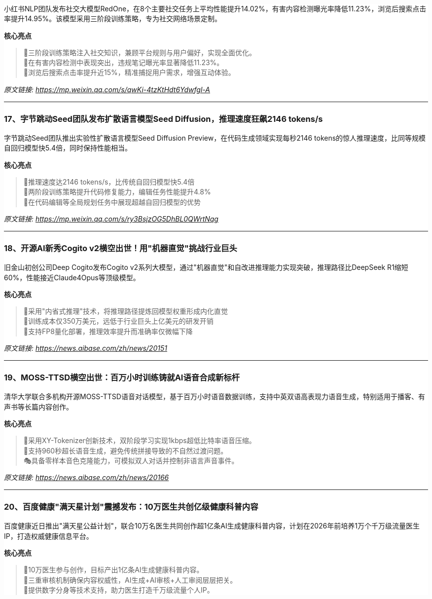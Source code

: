 小红书NLP团队发布社交大模型RedOne，在8个主要社交任务上平均性能提升14.02%，有害内容检测曝光率降低11.23%，浏览后搜索点击率提升14.95%。该模型采用三阶段训练策略，专为社交网络场景定制。

**核心亮点**  
> 🐸三阶段训练策略注入社交知识，兼顾平台规则与用户偏好，实现全面优化。  
> 🌳在有害内容检测中表现突出，违规笔记曝光率显著降低11.23%。  
> 🍓浏览后搜索点击率提升近15%，精准捕捉用户需求，增强互动体验。  

*原文链接: https://mp.weixin.qq.com/s/qwKi-4tzKtHdt6Ydwfgl-A*

---

### 17、字节跳动Seed团队发布扩散语言模型Seed Diffusion，推理速度狂飙2146 tokens/s

字节跳动Seed团队推出实验性扩散语言模型Seed Diffusion Preview，在代码生成领域实现每秒2146 tokens的惊人推理速度，比同等规模自回归模型快5.4倍，同时保持性能相当。

**核心亮点**  
> 🚀推理速度达2146 tokens/s，比传统自回归模型快5.4倍  
> 🐸两阶段训练策略提升代码修复能力，编辑任务性能提升4.8%  
> 🌳在代码编辑等全局规划任务中展现超越自回归模型的优势  

*原文链接: https://mp.weixin.qq.com/s/ry3BsjzOG5DhBL0QWrtNqg*

---

### 18、开源AI新秀Cogito v2横空出世！用"机器直觉"挑战行业巨头
旧金山初创公司Deep Cogito发布Cogito v2系列大模型，通过"机器直觉"和自改进推理能力实现突破，推理路径比DeepSeek R1缩短60%，性能接近Claude4Opus等顶级模型。

**核心亮点**  
> 🐸采用"内省式推理"技术，将推理路径提炼回模型权重形成内化直觉  
> 🌲训练成本仅350万美元，远低于行业巨头上亿美元的研发开销  
> 🍉支持FP8量化部署，推理效率提升而准确率仅微幅下降  

*原文链接: https://news.aibase.com/zh/news/20151*

---

### 19、MOSS-TTSD横空出世：百万小时训练铸就AI语音合成新标杆
清华大学联合多机构开源MOSS-TTSD语音对话模型，基于百万小时语音数据训练，支持中英双语高表现力语音生成，特别适用于播客、有声书等长篇内容创作。

**核心亮点**  
> 🐲采用XY-Tokenizer创新技术，双阶段学习实现1kbps超低比特率语音压缩。  
> 🌟支持960秒超长语音生成，避免传统拼接导致的不自然过渡问题。  
> 🎭具备零样本音色克隆能力，可模拟双人对话并控制非语言声音事件。  

*原文链接: https://news.aibase.com/zh/news/20166*

---

### 20、百度健康"满天星计划"震撼发布：10万医生共创亿级健康科普内容
百度健康近日推出"满天星公益计划"，联合10万名医生共同创作超1亿条AI生成健康科普内容，计划在2026年前培养1万个千万级流量医生IP，打造权威健康信息平台。

**核心亮点**  
> 🌟10万医生参与创作，目标产出1亿条AI生成健康科普内容。  
> 🏥三重审核机制确保内容权威性，AI生成+AI审核+人工审阅层层把关。  
> 🚀提供数字分身等技术支持，助力医生打造千万级流量个人IP。  
